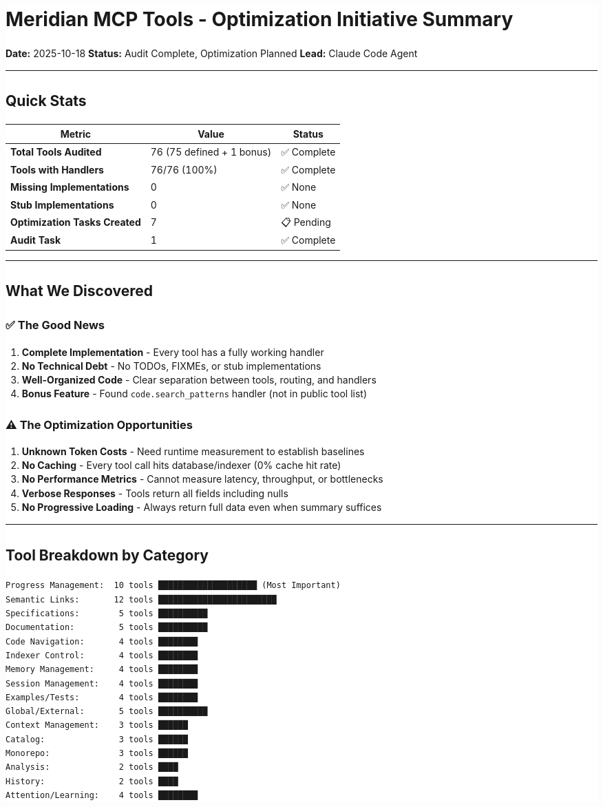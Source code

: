 # Meridian MCP Tools - Optimization Initiative Summary

**Date:** 2025-10-18
**Status:** Audit Complete, Optimization Planned
**Lead:** Claude Code Agent

---

## Quick Stats

| Metric | Value | Status |
|--------|-------|--------|
| **Total Tools Audited** | 76 (75 defined + 1 bonus) | ✅ Complete |
| **Tools with Handlers** | 76/76 (100%) | ✅ Complete |
| **Missing Implementations** | 0 | ✅ None |
| **Stub Implementations** | 0 | ✅ None |
| **Optimization Tasks Created** | 7 | 📋 Pending |
| **Audit Task** | 1 | ✅ Complete |

---

## What We Discovered

### ✅ The Good News

1. **Complete Implementation** - Every tool has a fully working handler
2. **No Technical Debt** - No TODOs, FIXMEs, or stub implementations
3. **Well-Organized Code** - Clear separation between tools, routing, and handlers
4. **Bonus Feature** - Found `code.search_patterns` handler (not in public tool list)

### ⚠️ The Optimization Opportunities

1. **Unknown Token Costs** - Need runtime measurement to establish baselines
2. **No Caching** - Every tool call hits database/indexer (0% cache hit rate)
3. **No Performance Metrics** - Cannot measure latency, throughput, or bottlenecks
4. **Verbose Responses** - Tools return all fields including nulls
5. **No Progressive Loading** - Always return full data even when summary suffices

---

## Tool Breakdown by Category

```
Progress Management:  10 tools ████████████████████ (Most Important)
Semantic Links:       12 tools ████████████████████████
Specifications:        5 tools ██████████
Documentation:         5 tools ██████████
Code Navigation:       4 tools ████████
Indexer Control:       4 tools ████████
Memory Management:     4 tools ████████
Session Management:    4 tools ████████
Examples/Tests:        4 tools ████████
Global/External:       5 tools ██████████
Context Management:    3 tools ██████
Catalog:               3 tools ██████
Monorepo:              3 tools ██████
Analysis:              2 tools ████
History:               2 tools ████
Attention/Learning:    4 tools ████████
```